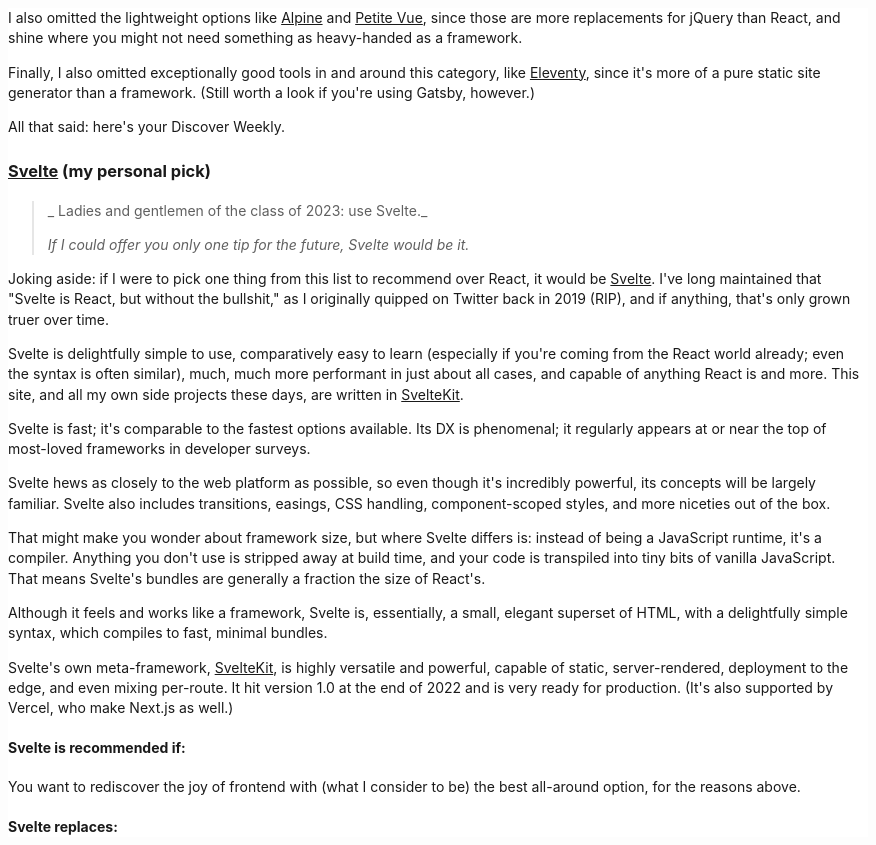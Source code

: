    I also omitted the lightweight options like [Alpine](https://alpinejs.dev/) and [Petite Vue](https://github.com/vuejs/petite-vue), since those are more replacements for jQuery than React, and shine where you might not need something as heavy-handed as a framework.

   Finally, I also omitted exceptionally good tools in and around this category, like [Eleventy](https://www.11ty.dev/), since it's more of a pure static site generator than a framework. (Still worth a look if you're using Gatsby, however.)

All that said: here's your Discover Weekly.

### [Svelte](https://svelte.dev/) (my personal pick)

> _ Ladies and gentlemen of the class of 2023: use Svelte._
>
> _If I could offer you only one tip for the future, Svelte would be it._

Joking aside: if I were to pick one thing from this list to recommend over React, it would be [Svelte](https://svelte.dev). I've long maintained that "Svelte is React, but without the bullshit," as I originally quipped on Twitter back in 2019 (RIP), and if anything, that's only grown truer over time.

Svelte is delightfully simple to use, comparatively easy to learn (especially if you're coming from the React world already; even the syntax is often similar), much, much more performant in just about all cases, and capable of anything React is and more. This site, and all my own side projects these days, are written in [SvelteKit](https://kit.svelte.dev/).

Svelte is fast; it's comparable to the fastest options available. Its DX is phenomenal; it regularly appears at or near the top of most-loved frameworks in developer surveys.

Svelte hews as closely to the web platform as possible, so even though it's incredibly powerful, its concepts will be largely familiar. Svelte also includes transitions, easings, CSS handling, component-scoped styles, and more niceties out of the box.

That might make you wonder about framework size, but where Svelte differs is: instead of being a JavaScript runtime, it's a compiler. Anything you don't use is stripped away at build time, and your code is transpiled into tiny bits of vanilla JavaScript. That means Svelte's bundles are generally a fraction the size of React's.

<CalloutPlusQuote>

Although it feels and works like a framework, Svelte is, essentially, a small, elegant superset of HTML, with a delightfully simple syntax, which compiles to fast, minimal bundles.

</CalloutPlusQuote>

Svelte's own meta-framework, [SvelteKit](https://kit.svelte.dev/), is highly versatile and powerful, capable of static, server-rendered, deployment to the edge, and even mixing per-route. It hit version 1.0 at the end of 2022 and is very ready for production. (It's also supported by Vercel, who make Next.js as well.)

#### Svelte is recommended if:

You want to rediscover the joy of frontend with (what I consider to be) the best all-around option, for the reasons above.

#### Svelte replaces:
